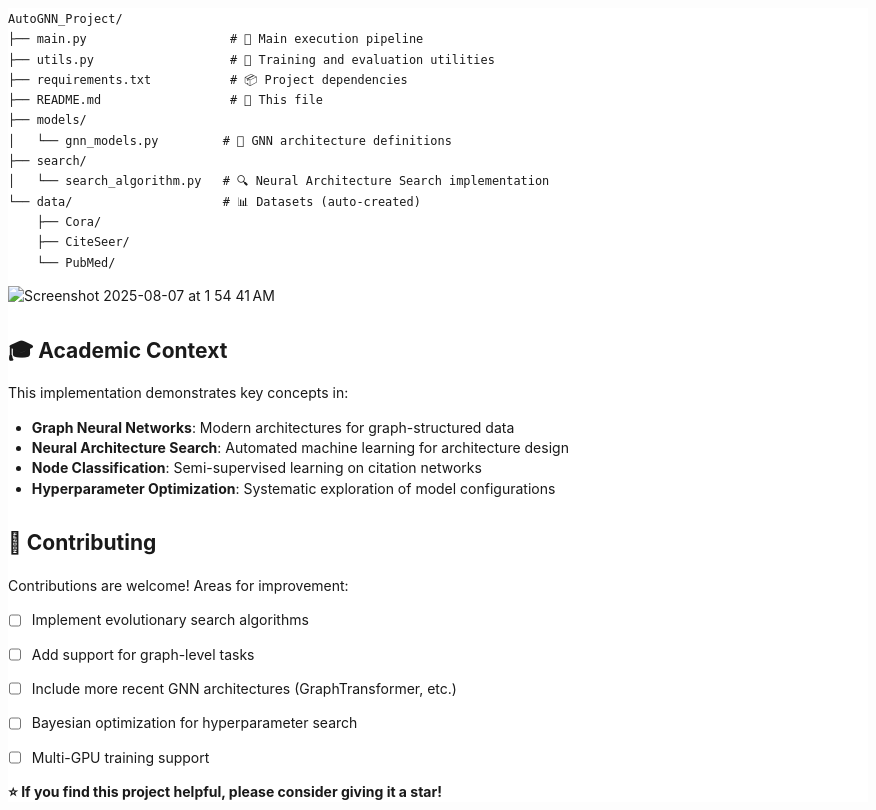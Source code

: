 ```
AutoGNN_Project/
├── main.py                    # 🚀 Main execution pipeline
├── utils.py                   # 🔧 Training and evaluation utilities  
├── requirements.txt           # 📦 Project dependencies
├── README.md                  # 📖 This file
├── models/
│   └── gnn_models.py         # 🧠 GNN architecture definitions
├── search/
│   └── search_algorithm.py   # 🔍 Neural Architecture Search implementation
└── data/                     # 📊 Datasets (auto-created)
    ├── Cora/
    ├── CiteSeer/
    └── PubMed/
```
<img width="570" height="1068" alt="Screenshot 2025-08-07 at 1 54 41 AM" src="https://github.com/user-attachments/assets/971292be-cdbf-49c7-b7eb-2dd0b3f56273" />


## 🎓 Academic Context

This implementation demonstrates key concepts in:

- **Graph Neural Networks**: Modern architectures for graph-structured data
- **Neural Architecture Search**: Automated machine learning for architecture design  
- **Node Classification**: Semi-supervised learning on citation networks
- **Hyperparameter Optimization**: Systematic exploration of model configurations

## 🤝 Contributing

Contributions are welcome! Areas for improvement:

- [ ] Implement evolutionary search algorithms
- [ ] Add support for graph-level tasks
- [ ] Include more recent GNN architectures (GraphTransformer, etc.)
- [ ] Bayesian optimization for hyperparameter search
- [ ] Multi-GPU training support



**⭐ If you find this project helpful, please consider giving it a star!**

